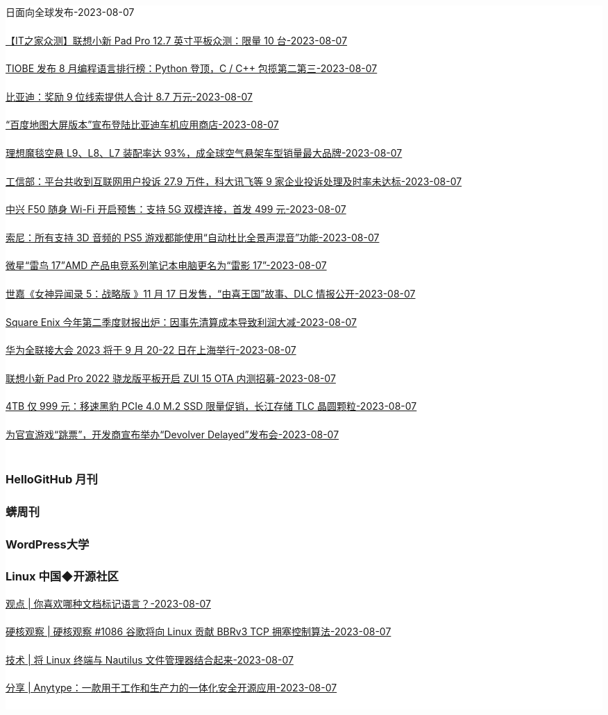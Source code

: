 日面向全球发布-2023-08-07</a><br/><br/><a target=_blank rel=nofollow href="https://www.ithome.com/0/710/881.htm" >【IT之家众测】联想小新 Pad Pro 12.7 英寸平板众测：限量 10 台-2023-08-07</a><br/><br/><a target=_blank rel=nofollow href="https://www.ithome.com/0/710/880.htm" >TIOBE 发布 8 月编程语言排行榜：Python 登顶，C / C++ 包揽第二第三-2023-08-07</a><br/><br/><a target=_blank rel=nofollow href="https://www.ithome.com/0/710/879.htm" >比亚迪：奖励 9 位线索提供人合计 8.7 万元-2023-08-07</a><br/><br/><a target=_blank rel=nofollow href="https://www.ithome.com/0/710/877.htm" >“百度地图大屏版本”宣布登陆比亚迪车机应用商店-2023-08-07</a><br/><br/><a target=_blank rel=nofollow href="https://www.ithome.com/0/710/878.htm" >理想魔毯空悬 L9、L8、L7 装配率达 93%，成全球空气悬架车型销量最大品牌-2023-08-07</a><br/><br/><a target=_blank rel=nofollow href="https://www.ithome.com/0/710/876.htm" >工信部：平台共收到互联网用户投诉 27.9 万件，科大讯飞等 9 家企业投诉处理及时率未达标-2023-08-07</a><br/><br/><a target=_blank rel=nofollow href="https://www.ithome.com/0/710/871.htm" >中兴 F50 随身 Wi-Fi 开启预售：支持 5G 双模连接，首发 499 元-2023-08-07</a><br/><br/><a target=_blank rel=nofollow href="https://www.ithome.com/0/710/870.htm" >索尼：所有支持 3D 音频的 PS5 游戏都能使用“自动杜比全景声混音”功能-2023-08-07</a><br/><br/><a target=_blank rel=nofollow href="https://www.ithome.com/0/710/869.htm" >微星“雷鸟 17”AMD 产品电竞系列笔记本电脑更名为“雷影 17”-2023-08-07</a><br/><br/><a target=_blank rel=nofollow href="https://www.ithome.com/0/710/868.htm" >世嘉《女神异闻录 5：战略版 》11 月 17 日发售，“由喜王国”故事、DLC 情报公开-2023-08-07</a><br/><br/><a target=_blank rel=nofollow href="https://www.ithome.com/0/710/867.htm" >Square Enix 今年第二季度财报出炉：因事先清算成本导致利润大减-2023-08-07</a><br/><br/><a target=_blank rel=nofollow href="https://www.ithome.com/0/710/866.htm" >华为全联接大会 2023 将于 9 月 20-22 日在上海举行-2023-08-07</a><br/><br/><a target=_blank rel=nofollow href="https://www.ithome.com/0/710/865.htm" >联想小新 Pad Pro 2022 骁龙版平板开启 ZUI 15 OTA 内测招募-2023-08-07</a><br/><br/><a target=_blank rel=nofollow href="https://www.ithome.com/0/710/864.htm" >4TB 仅 999 元：移速黑豹 PCIe 4.0 M.2 SSD 限量促销，长江存储 TLC 晶圆颗粒-2023-08-07</a><br/><br/><a target=_blank rel=nofollow href="https://www.ithome.com/0/710/863.htm" >为官宣游戏“跳票”，开发商宣布举办“Devolver Delayed”发布会-2023-08-07</a><br/><br/>





###  HelloGitHub 月刊







###  蠎周刊







###  WordPress大学







###  Linux 中国◆开源社区

<a target=_blank rel=nofollow href="https://linux.cn/article-16073-1.html?utm_source=rss&utm_medium=rss" >观点 | 你喜欢哪种文档标记语言？-2023-08-07</a><br/><br/><a target=_blank rel=nofollow href="https://linux.cn/article-16072-1.html?utm_source=rss&utm_medium=rss" >硬核观察 | 硬核观察 #1086 谷歌将向 Linux 贡献 BBRv3 TCP 拥塞控制算法-2023-08-07</a><br/><br/><a target=_blank rel=nofollow href="https://linux.cn/article-16071-1.html?utm_source=rss&utm_medium=rss" >技术 | 将 Linux 终端与 Nautilus 文件管理器结合起来-2023-08-07</a><br/><br/><a target=_blank rel=nofollow href="https://linux.cn/article-16070-1.html?utm_source=rss&utm_medium=rss" >分享 | Anytype：一款用于工作和生产力的一体化安全开源应用-2023-08-07</a><br/><br/>
